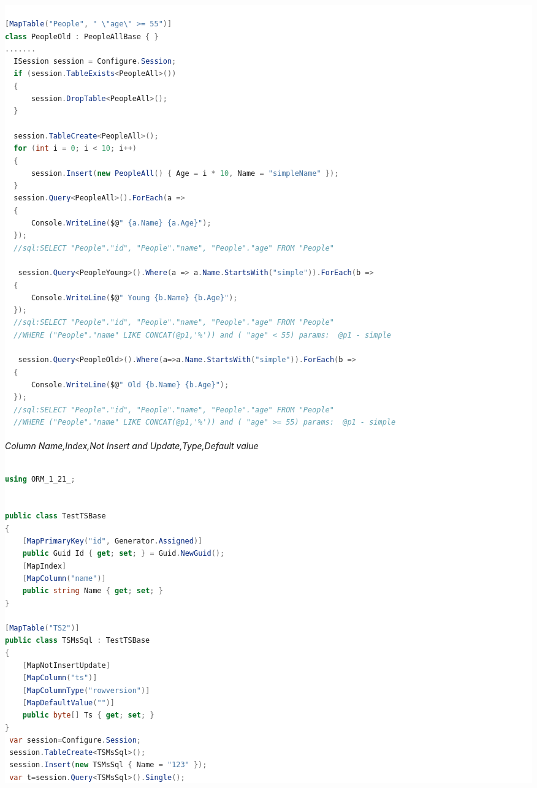 ```C#

[MapTable("People", " \"age\" >= 55")]
class PeopleOld : PeopleAllBase { }
.......
  ISession session = Configure.Session;
  if (session.TableExists<PeopleAll>())
  {
      session.DropTable<PeopleAll>();
  }

  session.TableCreate<PeopleAll>();
  for (int i = 0; i < 10; i++)
  {
      session.Insert(new PeopleAll() { Age = i * 10, Name = "simpleName" });
  }
  session.Query<PeopleAll>().ForEach(a =>
  {
      Console.WriteLine($@" {a.Name} {a.Age}");
  });
  //sql:SELECT "People"."id", "People"."name", "People"."age" FROM "People"

   session.Query<PeopleYoung>().Where(a => a.Name.StartsWith("simple")).ForEach(b =>
  {
      Console.WriteLine($@" Young {b.Name} {b.Age}");
  });
  //sql:SELECT "People"."id", "People"."name", "People"."age" FROM "People" 
  //WHERE ("People"."name" LIKE CONCAT(@p1,'%')) and ( "age" < 55) params:  @p1 - simple 

   session.Query<PeopleOld>().Where(a=>a.Name.StartsWith("simple")).ForEach(b =>
  {
      Console.WriteLine($@" Old {b.Name} {b.Age}");
  });
  //sql:SELECT "People"."id", "People"."name", "People"."age" FROM "People" 
  //WHERE ("People"."name" LIKE CONCAT(@p1,'%')) and ( "age" >= 55) params:  @p1 - simple 
```
###### Column Name,Index,Not Insert and Update,Type,Default value
```C#
using ORM_1_21_;


public class TestTSBase
{
    [MapPrimaryKey("id", Generator.Assigned)]
    public Guid Id { get; set; } = Guid.NewGuid();
    [MapIndex]
    [MapColumn("name")] 
    public string Name { get; set; }
}

[MapTable("TS2")]
public class TSMsSql : TestTSBase
{
    [MapNotInsertUpdate]
    [MapColumn("ts")]
    [MapColumnType("rowversion")]
    [MapDefaultValue("")]
    public byte[] Ts { get; set; } 
}
 var session=Configure.Session;
 session.TableCreate<TSMsSql>();
 session.Insert(new TSMsSql { Name = "123" });
 var t=session.Query<TSMsSql>().Single();
```